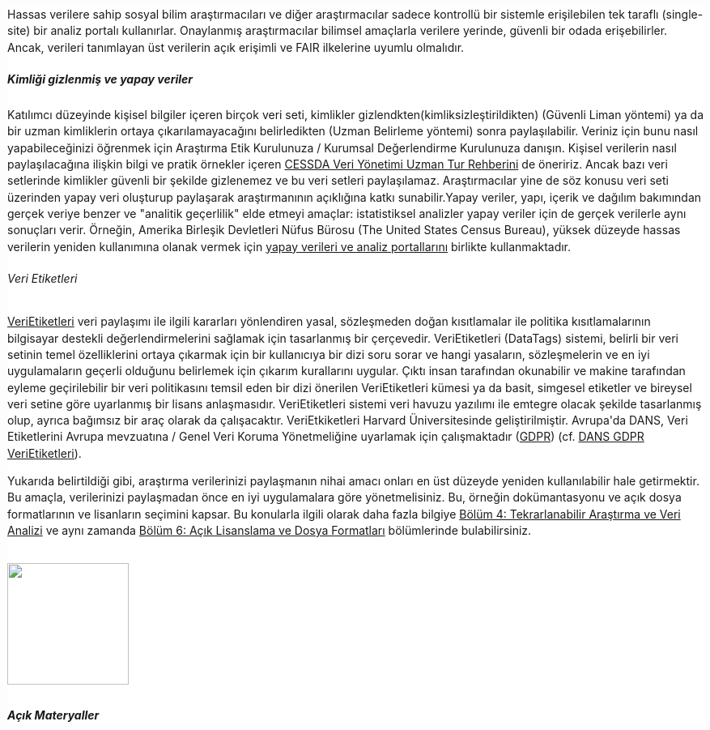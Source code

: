 Hassas verilere sahip sosyal bilim araştırmacıları ve diğer araştırmacılar sadece kontrollü bir sistemle erişilebilen tek taraflı (single-site) bir analiz portalı kullanırlar. Onaylanmış araştırmacılar bilimsel amaçlarla verilere yerinde, güvenli bir odada erişebilirler. Ancak, verileri tanımlayan üst verilerin açık erişimli ve FAIR ilkelerine uyumlu olmalıdır.

##### Kimliği gizlenmiş ve yapay veriler

Katılımcı düzeyinde kişisel bilgiler içeren birçok veri seti, kimlikler gizlendkten(kimliksizleştirildikten) \(Güvenli Liman yöntemi\) ya da bir uzman kimliklerin ortaya çıkarılamayacağını belirledikten \(Uzman Belirleme yöntemi\) sonra paylaşılabilir. Veriniz için bunu nasıl yapabileceğinizi öğrenmek için Araştırma Etik Kurulunuza / Kurumsal Değerlendirme Kurulunuza danışın. Kişisel verilerin nasıl paylaşılacağına ilişkin bilgi ve pratik örnekler içeren [CESSDA Veri Yönetimi Uzman Tur Rehberini](https://www.cessda.eu/Research-Infrastructure/Training/Expert-tour-guide-on-Data-Management/5.-Protect/Ethics-and-data-protection) de öneririz. Ancak bazı veri setlerinde kimlikler güvenli bir şekilde gizlenemez ve bu veri setleri paylaşılamaz. Araştırmacılar yine de söz konusu veri seti üzerinden yapay veri oluşturup paylaşarak araştırmanının açıklığına katkı sunabilir.Yapay veriler, yapı, içerik ve dağılım bakımından gerçek veriye benzer ve "analitik geçerlilik" elde etmeyi amaçlar:  istatistiksel analizler yapay veriler için de gerçek verilerle aynı sonuçları verir. Örneğin, Amerika Birleşik Devletleri Nüfus Bürosu (The United States Census Bureau), yüksek düzeyde hassas verilerin yeniden kullanımına olanak vermek için [yapay verileri ve analiz portallarını](https://census.gov/content/dam/Census/programs-surveys/sipp/methodology/SSBdescribe_nontechnical.pdf) birlikte kullanmaktadır.

###### Veri Etiketleri

[VeriEtiketleri](https://datatags.org/) veri paylaşımı ile ilgili kararları yönlendiren yasal, sözleşmeden doğan kısıtlamalar ile politika kısıtlamalarının bilgisayar destekli değerlendirmelerini sağlamak için tasarlanmış bir çerçevedir. VeriEtiketleri (DataTags) sistemi, belirli bir veri setinin temel özelliklerini ortaya çıkarmak için bir kullanıcıya bir dizi soru sorar ve hangi yasaların, sözleşmelerin ve en iyi uygulamaların geçerli olduğunu belirlemek için çıkarım kurallarını uygular. Çıktı insan tarafından okunabilir ve makine tarafından eyleme geçirilebilir bir veri politikasını temsil eden bir dizi önerilen VeriEtiketleri kümesi ya da basit, simgesel etiketler ve bireysel veri setine göre uyarlanmış bir lisans anlaşmasıdır. VeriEtiketleri sistemi veri havuzu yazılımı ile emtegre olacak şekilde tasarlanmış olup, ayrıca bağımsız bir araç olarak da çalışacaktır. VeriEtkiketleri Harvard Üniversitesinde geliştirilmiştir. Avrupa'da DANS, Veri Etiketlerini Avrupa mevzuatına / Genel Veri Koruma Yönetmeliğine uyarlamak için çalışmaktadır \([GDPR](https://www.eugdpr.org/)\) \(cf. [DANS GDPR VeriEtiketleri](https://zingtree.com/host.php?style=buttons&tree_id=442670046&persist_names=Restart&persist_node_ids=58#58)\).

Yukarıda belirtildiği gibi, araştırma verilerinizi paylaşmanın nihai amacı onları en üst düzeyde yeniden kullanılabilir hale getirmektir. Bu amaçla, verilerinizi paylaşmadan önce en iyi uygulamalara göre yönetmelisiniz. Bu, örneğin dokümantasyonu ve açık dosya formatlarının ve lisanların seçimini kapsar. Bu konularla ilgili olarak daha fazla bilgiye [Bölüm 4: Tekrarlanabilir Araştırma ve Veri Analizi](https://github.com/Open-Science-Training-Handbook/-Open-Science-TrainingHandbook_TUR/blob/master/02OpenScienceBasics/04ReproducibleResearchAndDataAnalysis.md) ve aynı zamanda [Bölüm 6: Açık Lisanslama ve Dosya Formatları](https://github.com/Open-Science-Training-Handbook/Open-Science-Training-Handbook_EN/blob/master/02OpenScienceBasics/06OpenLicensingAndFileFormats.md) bölümlerinde bulabilirsiniz.


## <img src="/Images/Icons/usb.png" width="150" height="150" />
##### Açık Materyaller
